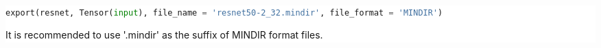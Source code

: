 ```python
export(resnet, Tensor(input), file_name = 'resnet50-2_32.mindir', file_format = 'MINDIR')
```

It is recommended to use '.mindir' as the suffix of MINDIR format files.
